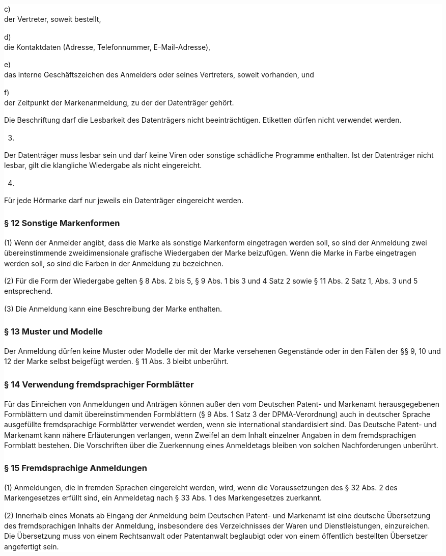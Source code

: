 c)  
der Vertreter, soweit bestellt,

d)  
die Kontaktdaten (Adresse, Telefonnummer, E-Mail-Adresse),

e)  
das interne Geschäftszeichen des Anmelders oder seines Vertreters, soweit vorhanden, und

f)  
der Zeitpunkt der Markenanmeldung, zu der der Datenträger gehört.

Die Beschriftung darf die Lesbarkeit des Datenträgers nicht beeinträchtigen. Etiketten dürfen nicht verwendet werden.

3.  
Der Datenträger muss lesbar sein und darf keine Viren oder sonstige schädliche Programme enthalten. Ist der Datenträger nicht lesbar, gilt die klangliche Wiedergabe als nicht eingereicht.

4.  
Für jede Hörmarke darf nur jeweils ein Datenträger eingereicht werden.

### § 12 Sonstige Markenformen

(1) Wenn der Anmelder angibt, dass die Marke als sonstige Markenform eingetragen werden soll, so sind der Anmeldung zwei übereinstimmende zweidimensionale grafische Wiedergaben der Marke beizufügen. Wenn die Marke in Farbe eingetragen werden soll, so sind die Farben in der Anmeldung zu bezeichnen.

(2) Für die Form der Wiedergabe gelten § 8 Abs. 2 bis 5, § 9 Abs. 1 bis 3 und 4 Satz 2 sowie § 11 Abs. 2 Satz 1, Abs. 3 und 5 entsprechend.

(3) Die Anmeldung kann eine Beschreibung der Marke enthalten.

### § 13 Muster und Modelle

Der Anmeldung dürfen keine Muster oder Modelle der mit der Marke versehenen Gegenstände oder in den Fällen der §§ 9, 10 und 12 der Marke selbst beigefügt werden. § 11 Abs. 3 bleibt unberührt.

### § 14 Verwendung fremdsprachiger Formblätter

Für das Einreichen von Anmeldungen und Anträgen können außer den vom Deutschen Patent- und Markenamt herausgegebenen Formblättern und damit übereinstimmenden Formblättern (§ 9 Abs. 1 Satz 3 der DPMA-Verordnung) auch in deutscher Sprache ausgefüllte fremdsprachige Formblätter verwendet werden, wenn sie international standardisiert sind. Das Deutsche Patent- und Markenamt kann nähere Erläuterungen verlangen, wenn Zweifel an dem Inhalt einzelner Angaben in dem fremdsprachigen Formblatt bestehen. Die Vorschriften über die Zuerkennung eines Anmeldetags bleiben von solchen Nachforderungen unberührt.

### § 15 Fremdsprachige Anmeldungen

(1) Anmeldungen, die in fremden Sprachen eingereicht werden, wird, wenn die Voraussetzungen des § 32 Abs. 2 des Markengesetzes erfüllt sind, ein Anmeldetag nach § 33 Abs. 1 des Markengesetzes zuerkannt.

(2) Innerhalb eines Monats ab Eingang der Anmeldung beim Deutschen Patent- und Markenamt ist eine deutsche Übersetzung des fremdsprachigen Inhalts der Anmeldung, insbesondere des Verzeichnisses der Waren und Dienstleistungen, einzureichen. Die Übersetzung muss von einem Rechtsanwalt oder Patentanwalt beglaubigt oder von einem öffentlich bestellten Übersetzer angefertigt sein.

